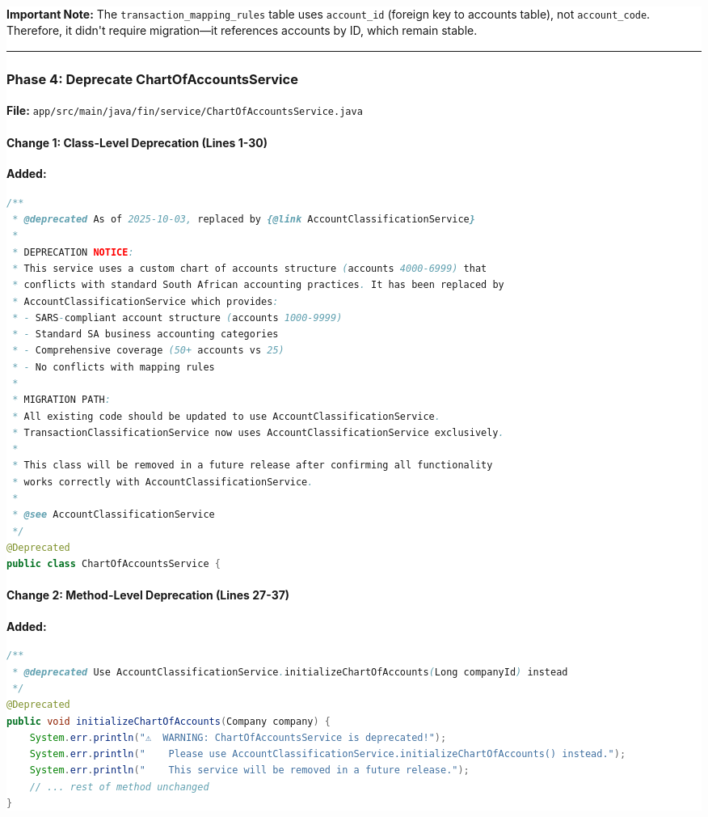 **Important Note:**
The `transaction_mapping_rules` table uses `account_id` (foreign key to accounts table), not `account_code`. Therefore, it didn't require migration—it references accounts by ID, which remain stable.

---

### Phase 4: Deprecate ChartOfAccountsService

**File:** `app/src/main/java/fin/service/ChartOfAccountsService.java`

#### Change 1: Class-Level Deprecation (Lines 1-30)

**Added:**
```java
/**
 * @deprecated As of 2025-10-03, replaced by {@link AccountClassificationService}
 * 
 * DEPRECATION NOTICE:
 * This service uses a custom chart of accounts structure (accounts 4000-6999) that
 * conflicts with standard South African accounting practices. It has been replaced by
 * AccountClassificationService which provides:
 * - SARS-compliant account structure (accounts 1000-9999)
 * - Standard SA business accounting categories
 * - Comprehensive coverage (50+ accounts vs 25)
 * - No conflicts with mapping rules
 * 
 * MIGRATION PATH:
 * All existing code should be updated to use AccountClassificationService.
 * TransactionClassificationService now uses AccountClassificationService exclusively.
 * 
 * This class will be removed in a future release after confirming all functionality
 * works correctly with AccountClassificationService.
 * 
 * @see AccountClassificationService
 */
@Deprecated
public class ChartOfAccountsService {
```

#### Change 2: Method-Level Deprecation (Lines 27-37)

**Added:**
```java
/**
 * @deprecated Use AccountClassificationService.initializeChartOfAccounts(Long companyId) instead
 */
@Deprecated
public void initializeChartOfAccounts(Company company) {
    System.err.println("⚠️  WARNING: ChartOfAccountsService is deprecated!");
    System.err.println("    Please use AccountClassificationService.initializeChartOfAccounts() instead.");
    System.err.println("    This service will be removed in a future release.");
    // ... rest of method unchanged
}
```
